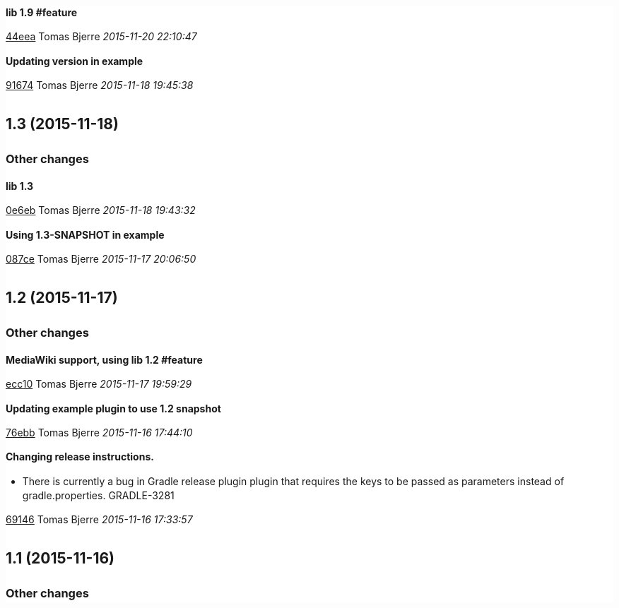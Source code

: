 **lib 1.9 #feature**


[44eea](https://github.com/tomasbjerre/git-changelog-gradle-plugin/commit/44eea52c090958b) Tomas Bjerre *2015-11-20 22:10:47*

**Updating version in example**


[91674](https://github.com/tomasbjerre/git-changelog-gradle-plugin/commit/91674a2a04cdc1f) Tomas Bjerre *2015-11-18 19:45:38*


## 1.3 (2015-11-18)

### Other changes

**lib 1.3**


[0e6eb](https://github.com/tomasbjerre/git-changelog-gradle-plugin/commit/0e6eb5b4d8b359a) Tomas Bjerre *2015-11-18 19:43:32*

**Using 1.3-SNAPSHOT in example**


[087ce](https://github.com/tomasbjerre/git-changelog-gradle-plugin/commit/087cecc26fdf9b0) Tomas Bjerre *2015-11-17 20:06:50*


## 1.2 (2015-11-17)

### Other changes

**MediaWiki support, using lib 1.2 #feature**


[ecc10](https://github.com/tomasbjerre/git-changelog-gradle-plugin/commit/ecc10fdaf81330f) Tomas Bjerre *2015-11-17 19:59:29*

**Updating example plugin to use 1.2 snapshot**


[76ebb](https://github.com/tomasbjerre/git-changelog-gradle-plugin/commit/76ebb6f8015ca43) Tomas Bjerre *2015-11-16 17:44:10*

**Changing release instructions.**

* There is currently a bug in Gradle release plugin plugin that requires the keys to be passed as parameters instead of gradle.properties. GRADLE-3281 

[69146](https://github.com/tomasbjerre/git-changelog-gradle-plugin/commit/69146dc3ba2bfd7) Tomas Bjerre *2015-11-16 17:33:57*


## 1.1 (2015-11-16)

### Other changes
